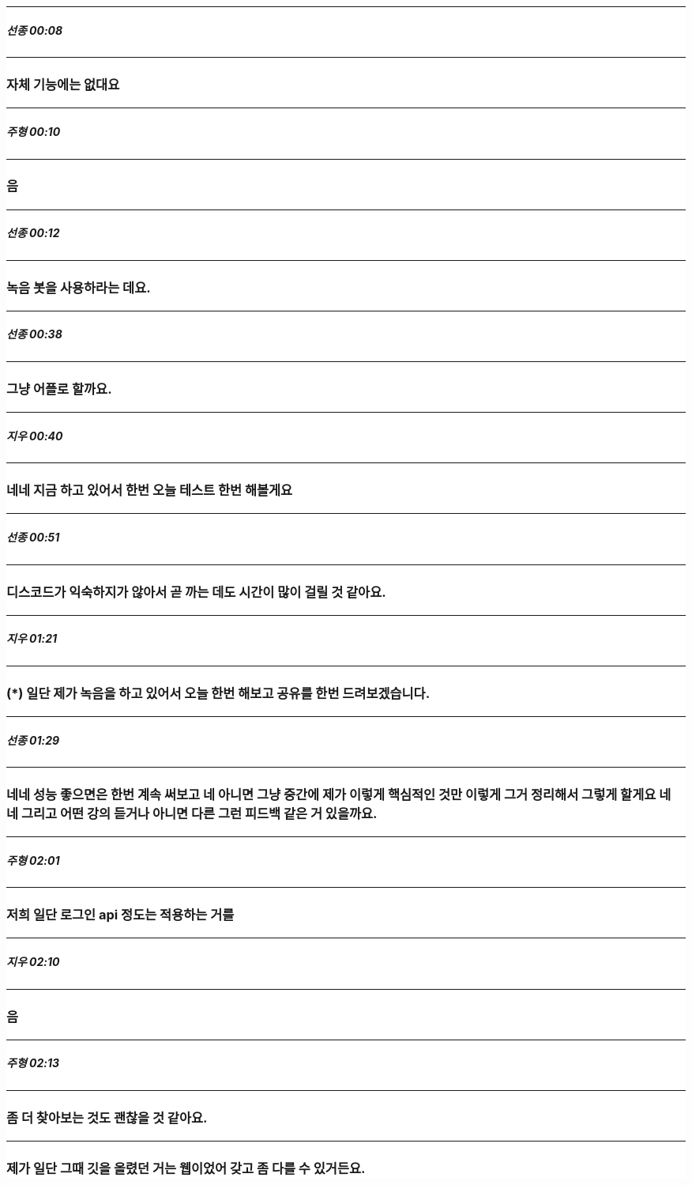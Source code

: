 
___
##### 선종 00:08
___
### 자체 기능에는 없대요
___
##### 주형 00:10
___
### 음
___
##### 선종 00:12
___
### 녹음 봇을 사용하라는 데요.
___
##### 선종 00:38
___
###  그냥 어플로 할까요.
___
##### 지우 00:40
___
### 네네 지금 하고 있어서 한번 오늘 테스트 한번 해볼게요
___
##### 선종 00:51
___
### 디스코드가 익숙하지가 않아서 곧 까는 데도 시간이 많이 걸릴 것 같아요.
___
##### 지우 01:21
___
### (*) 일단 제가 녹음을 하고 있어서 오늘 한번 해보고 공유를 한번 드려보겠습니다.
___
##### 선종 01:29
___
### 네네 성능 좋으면은 한번 계속 써보고 네 아니면 그냥 중간에 제가 이렇게 핵심적인 것만 이렇게 그거 정리해서 그렇게 할게요 네 네 그리고   어떤 강의 듣거나 아니면 다른 그런 피드백 같은 거 있을까요.
___
##### 주형 02:01
___
### 저희 일단 로그인 api 정도는 적용하는 거를
___
##### 지우 02:10
___
### 음
___
##### 주형 02:13
___
### 좀 더 찾아보는 것도 괜찮을 것 같아요. 
___
### 제가 일단 그때 깃을 올렸던 거는 웹이었어 갖고 좀 다를 수 있거든요. 